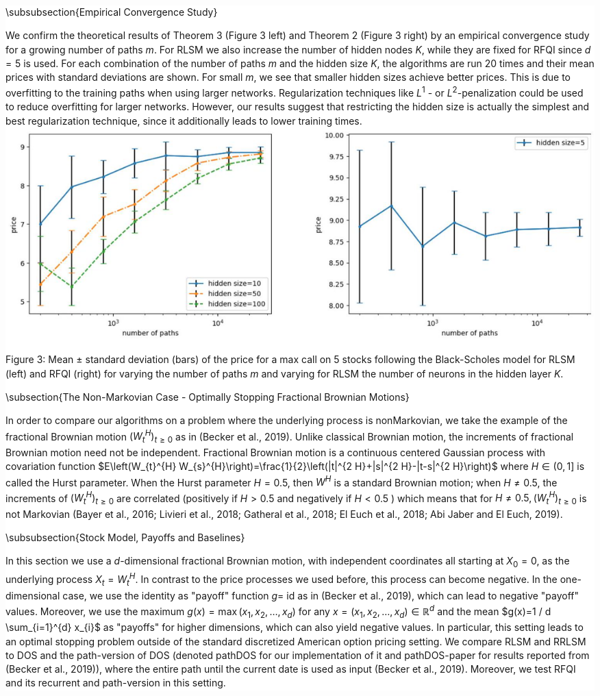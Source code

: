 \subsubsection{Empirical Convergence Study}

We confirm the theoretical results of Theorem 3 (Figure 3 left) and Theorem 2 (Figure 3 right) by an empirical convergence study for a growing number of paths $m$. For RLSM we also increase the number of hidden nodes $K$, while they are fixed for RFQI since $d=5$ is used. For each combination of the number of paths $m$ and the hidden size $K$, the algorithms are run 20 times and their mean prices with standard deviations are shown. For small $m$, we see that smaller hidden sizes achieve better prices. This is due to overfitting to the training paths when using larger networks. Regularization techniques like $L^{1}$ - or $L^{2}$-penalization could be used to reduce overfitting for larger networks. However, our results suggest that restricting the hidden size is actually the simplest and best regularization technique, since it additionally leads to lower training times.
![](figures/15.jpeg)

Figure 3: Mean $\pm$ standard deviation (bars) of the price for a max call on 5 stocks following the Black-Scholes model for RLSM (left) and RFQI (right) for varying the number of paths $m$ and varying for RLSM the number of neurons in the hidden layer $K$.

\subsection{The Non-Markovian Case - Optimally Stopping Fractional Brownian Motions}

In order to compare our algorithms on a problem where the underlying process is nonMarkovian, we take the example of the fractional Brownian motion $\left(W_{t}^{H}\right)_{t \geq 0}$ as in (Becker et al., 2019). Unlike classical Brownian motion, the increments of fractional Brownian motion need not be independent. Fractional Brownian motion is a continuous centered Gaussian process with covariation function $E\left(W_{t}^{H} W_{s}^{H}\right)=\frac{1}{2}\left(|t|^{2 H}+|s|^{2 H}-|t-s|^{2 H}\right)$ where $H \in(0,1]$ is called the Hurst parameter. When the Hurst parameter $H=0.5$, then $W^{H}$ is a standard Brownian motion; when $H \neq 0.5$, the increments of $\left(W_{t}^{H}\right)_{t \geq 0}$ are correlated (positively if $H>0.5$ and negatively if $H<0.5$ ) which means that for $H \neq 0.5,\left(W_{t}^{H}\right)_{t \geq 0}$ is not Markovian (Bayer et al., 2016; Livieri et al., 2018; Gatheral et al., 2018; El Euch et al., 2018; Abi Jaber and El Euch, 2019).

\subsubsection{Stock Model, Payoffs and Baselines}

In this section we use a $d$-dimensional fractional Brownian motion, with independent coordinates all starting at $X_{0}=0$, as the underlying process $X_{t}=W_{t}^{H}$. In contrast to the price processes we used before, this process can become negative. In the one-dimensional case, we use the identity as "payoff" function $g=$ id as in (Becker et al., 2019), which can lead to negative "payoff" values. Moreover, we use the maximum $g(x)=\max \left(x_{1}, x_{2}, \ldots, x_{d}\right)$ for any $x=\left(x_{1}, x_{2}, \ldots, x_{d}\right) \in \mathbb{R}^{d}$ and the mean $g(x)=1 / d \sum_{i=1}^{d} x_{i}$ as "payoffs" for higher dimensions, which can also yield negative values. In particular, this setting leads to an optimal stopping problem outside of the standard discretized American option pricing setting. We compare RLSM and RRLSM to DOS and the path-version of DOS (denoted pathDOS for our implementation of it and pathDOS-paper for results reported from (Becker et al., 2019)), where the entire path until the current date is used as input (Becker et al., 2019). Moreover, we test RFQI and its recurrent and path-version in this setting.
